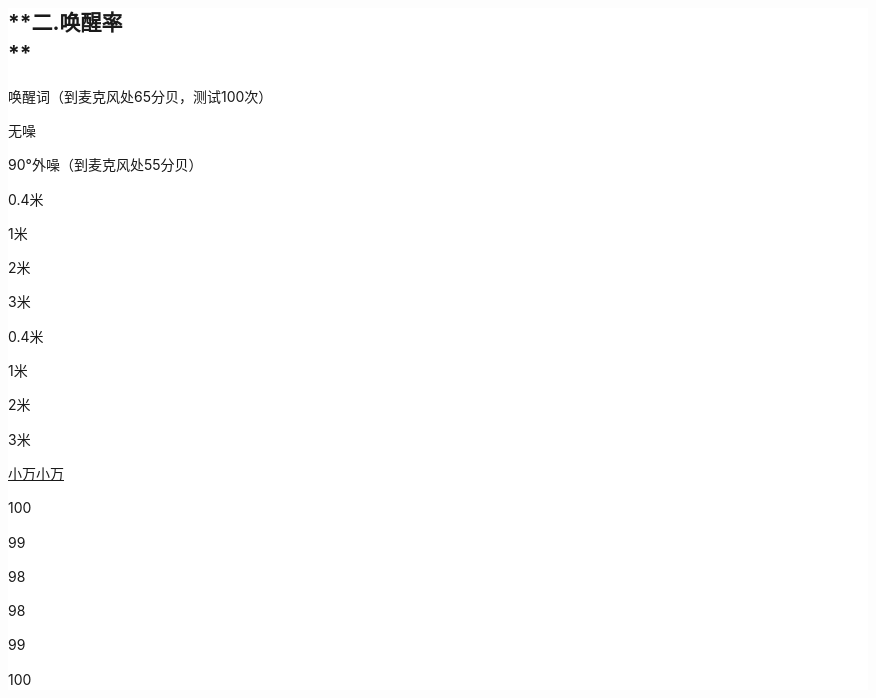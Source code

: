 
  

  

  

  

  

  

  

  

  

  

  

  

  

  

  

  

  

**二.唤醒率  
**
------------

唤醒词（到麦克风处65分贝，测试100次）

无噪

90°外噪（到麦克风处55分贝）

0.4米  

1米

2米

3米

0.4米

1米

2米

3米

[小万小万](/download/attachments/97888093/02fe943ead79f990cc555576e7cb77b9.mp3?version=1&modificationDate=1678689502468&api=v2)

100

99

98

98

99

100
